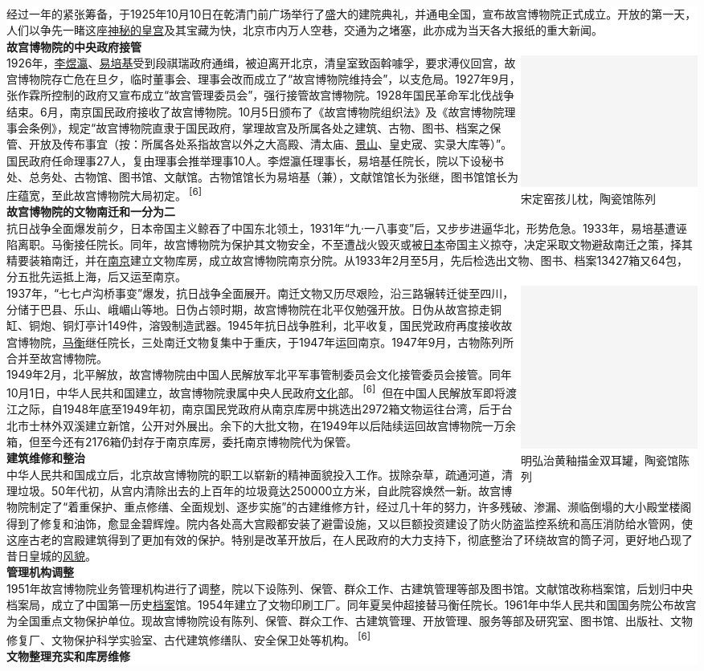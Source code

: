 <div class="para" label-module="para">经过一年的紧张筹备，于1925年10月10日在乾清门前广场举行了盛大的建院典礼，并通电全国，宣布故宫博物院正式成立。开放的第一天，人们以争先一睹这座<a target=_blank href="/item/%E7%A5%9E%E7%A7%98%E7%9A%84%E7%9A%87%E5%AE%AB">神秘的皇宫</a>及其宝藏为快，北京市内万人空巷，交通为之堵塞，此亦成为当天各大报纸的重大新闻。</div>
<div class="para" label-module="para"><b>故宫博物院的中央政府接管</b></div>
<div class="para" label-module="para">1926年，<a target=_blank href="/item/%E6%9D%8E%E7%85%9C%E7%80%9B">李煜瀛</a>、<a target=_blank href="/item/%E6%98%93%E5%9F%B9%E5%9F%BA">易培基</a>受到段祺瑞政府通缉，被迫离开北京，清皇室致函斡噱<div class="lemma-picture text-pic layout-right" style="width:220px; float: right;">
<a class="image-link" nslog-type="9317" 
			href="/pic/%E5%8C%97%E4%BA%AC%E6%95%85%E5%AE%AB%E5%8D%9A%E7%89%A9%E9%99%A2/8663390/0/5882b2b7d0a20cf47c48e8fb77094b36acaf993d?fr=lemma&ct=single" target="_blank"
		title="宋定窑孩儿枕，陶瓷馆陈列" style="width:220px;height:164px;">
<img  class="lazy-img" src="data:image/png;base64,iVBORw0KGgoAAAANSUhEUgAAAAEAAAABCAMAAAAoyzS7AAAAGXRFWHRTb2Z0d2FyZQBBZG9iZSBJbWFnZVJlYWR5ccllPAAAAAZQTFRF9fX1AAAA0VQI3QAAAAxJREFUeNpiYAAIMAAAAgABT21Z4QAAAABJRU5ErkJggg==" data-src="https://gss1.bdstatic.com/-vo3dSag_xI4khGkpoWK1HF6hhy/baike/s%3D220/sign=3feb2fe7d6ca7bcb797bc02d8e086b3f/5882b2b7d0a20cf47c48e8fb77094b36acaf993d.jpg"  alt="宋定窑孩儿枕，陶瓷馆陈列" style="width:220px;height:164px;"/>
</a>
<span class="description">
宋定窑孩儿枕，陶瓷馆陈列
</span>
</div>孚，要求溥仪回宫，故宫博物院存亡危在旦夕，临时董事会、理事会改而成立了“故宫博物院维持会”，以支危局。1927年9月，张作霖所控制的政府又宣布成立“故宫管理委员会”，强行接管故宫博物院。1928年国民革命军北伐战争结束。6月，南京国民政府接收了故宫博物院。10月5日颁布了《故宫博物院组织法》及《故宫博物院理事会条例》，规定“故宫博物院直隶于国民政府，掌理故宫及所属各处之建筑、古物、图书、档案之保管、开放及传布事宜（按：所属各处系指故宫以外之大高殿、清太庙、<a target=_blank href="/item/%E6%99%AF%E5%B1%B1">景山</a>、皇史宬、实录大库等）”。国民政府任命理事27人，复由理事会推举理事10人。李煜瀛任理事长，易培基任院长，院以下设秘书处、总务处、古物馆、图书馆、文献馆。古物馆馆长为易培基（兼），文献馆馆长为张继，图书馆馆长为庄蕴宽，至此故宫博物院大局初定。<sup class="sup--normal" data-sup="6">
[6]</sup><a class="sup-anchor" name="ref_[6]_1218927">&nbsp;</a>
</div>
<div class="para" label-module="para"><b>故宫博物院的文物南迁和一分为二</b></div>
<div class="para" label-module="para">抗日战争全面爆发前夕，日本帝国主义鲸吞了中国东北领土，1931年“九·一八事变”后，又步步进逼华北，形势危急。1933年，易培基遭诬陷离职。马衡接任院长。同年，故宫博物院为保护其文物安全，不至遭战火毁灭或被<a target=_blank href="/item/%E6%97%A5%E6%9C%AC">日本</a>帝国主义掠夺，决定采取文物避敌南迁之策，择其精要装箱南迁，并在<a target=_blank href="/item/%E5%8D%97%E4%BA%AC">南京</a>建立文物库房，成立故宫博物院南京分院。从1933年2月至5月，先后检选出文物、图书、档案13427箱又64包，分五批先运抵上海，后又运至南京。</div>
<div class="para" label-module="para">1937年，“七七卢沟桥事变”爆发，抗日战争全面展开。南迁文物又<div class="lemma-picture text-pic layout-right" style="width:220px; float: right;">
<a class="image-link" nslog-type="9317" 
			href="/pic/%E5%8C%97%E4%BA%AC%E6%95%85%E5%AE%AB%E5%8D%9A%E7%89%A9%E9%99%A2/8663390/0/b8389b504fc2d562e1a7c4c9e61190ef76c66c62?fr=lemma&ct=single" target="_blank"
		title="明弘治黄釉描金双耳罐，陶瓷馆陈列" style="width:220px;height:203px;">
<img  class="lazy-img" src="data:image/png;base64,iVBORw0KGgoAAAANSUhEUgAAAAEAAAABCAMAAAAoyzS7AAAAGXRFWHRTb2Z0d2FyZQBBZG9iZSBJbWFnZVJlYWR5ccllPAAAAAZQTFRF9fX1AAAA0VQI3QAAAAxJREFUeNpiYAAIMAAAAgABT21Z4QAAAABJRU5ErkJggg==" data-src="https://gss0.bdstatic.com/-4o3dSag_xI4khGkpoWK1HF6hhy/baike/s%3D220/sign=5009222f5ab5c9ea66f304e1e538b622/b8389b504fc2d562e1a7c4c9e61190ef76c66c62.jpg"  alt="明弘治黄釉描金双耳罐，陶瓷馆陈列" style="width:220px;height:203px;"/>
</a>
<span class="description">
明弘治黄釉描金双耳罐，陶瓷馆陈列
</span>
</div>历尽艰险，沿三路辗转迁徙至四川，分储于巴县、乐山、峨嵋山等地。日伪占领时期，故宫博物院在北平仅勉强开放。日伪从故宫掠走铜缸、铜炮、铜灯亭计149件，溶毁制造武器。1945年抗日战争胜利，北平收复，国民党政府再度接收故宫博物院，<a target=_blank href="/item/%E9%A9%AC%E8%A1%A1">马衡</a>继任院长，三处南迁文物复集中于重庆，于1947年运回南京。1947年9月，古物陈列所合并至故宫博物院。</div>
<div class="para" label-module="para">1949年2月，北平解放，故宫博物院由中国人民解放军北平军事管制委员会文化接管委员会接管。同年10月1日，中华人民共和国建立，故宫博物院隶属中央人民政府<a target=_blank href="/item/%E6%96%87%E5%8C%96">文化</a>部。<sup class="sup--normal" data-sup="6">
[6]</sup><a class="sup-anchor" name="ref_[6]_1218927">&nbsp;</a>
但在中国人民解放军即将渡江之际，自1948年底至1949年初，南京国民党政府从南京库房中挑选出2972箱文物运往台湾，后于台北市士林外双溪建立新馆，公开对外展出。余下的大批文物，在1949年以后陆续运回故宫博物院一万余箱，但至今还有2176箱仍封存于南京库房，委托南京博物院代为保管。</div>
<div class="para" label-module="para"><b>建筑维修和整治</b></div>
<div class="para" label-module="para">中华人民共和国成立后，北京故宫博物院的职工以崭新的精神面貌投入工作。拔除杂草，疏通河道，清理垃圾。50年代初，从宫内清除出去的上百年的垃圾竟达250000立方米，自此院容焕然一新。故宫博物院制定了“着重保护、重点修缮、全面规划、逐步实施”的古建维修方针，经过几十年的努力，许多残破、渗漏、濒临倒塌的大小殿堂楼阁得到了修复和油饰，愈显金碧辉煌。院内各处高大宫殿都安装了避雷设施，又以巨额投资建设了防火防盗监控系统和高压消防给水管网，使这座古老的宫殿建筑得到了更加有效的保护。特别是改革开放后，在人民政府的大力支持下，彻底整治了环绕故宫的筒子河，更好地凸现了昔日皇城的<a target=_blank href="/item/%E9%A3%8E%E8%B2%8C">风貌</a>。</div>
<div class="para" label-module="para"><b>管理机构调整</b></div>
<div class="para" label-module="para">1951年故宫博物院业务管理机构进行了调整，院以下设陈列、保管、群众工作、古建筑管理等部及图书馆。文献馆改称档案馆，后划归中央档案局，成立了中国第一历史<a target=_blank href="/item/%E6%A1%A3%E6%A1%88">档案</a>馆。1954年建立了文物印刷工厂。同年夏吴仲超接替马衡任院长。1961年中华人民共和国国务院公布故宫为全国重点文物保护单位。现故宫博物院设有陈列、保管、群众工作、古建筑管理、开放管理、服务等部及研究室、图书馆、出版社、文物修复厂、文物保护科学实验室、古代建筑修缮队、安全保卫处等机构。<sup class="sup--normal" data-sup="6">
[6]</sup><a class="sup-anchor" name="ref_[6]_1218927">&nbsp;</a>
</div>
<div class="para" label-module="para"><b>文物整理充实和库房维修</b></div>